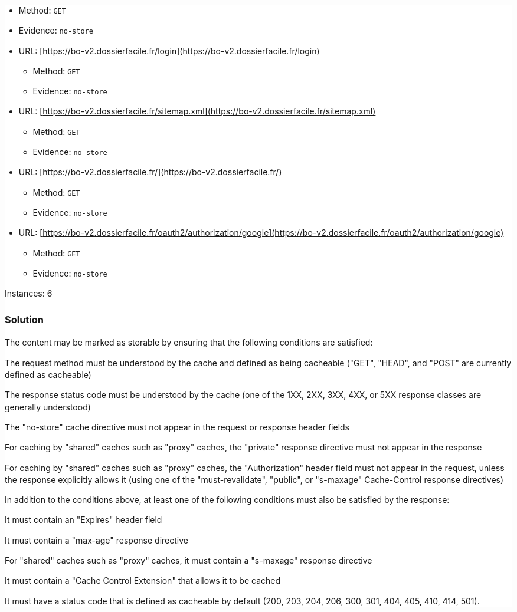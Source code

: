   
  * Method: `GET`
  
  
  * Evidence: `no-store`
  
  
  
  
* URL: [https://bo-v2.dossierfacile.fr/login](https://bo-v2.dossierfacile.fr/login)
  
  
  * Method: `GET`
  
  
  * Evidence: `no-store`
  
  
  
  
* URL: [https://bo-v2.dossierfacile.fr/sitemap.xml](https://bo-v2.dossierfacile.fr/sitemap.xml)
  
  
  * Method: `GET`
  
  
  * Evidence: `no-store`
  
  
  
  
* URL: [https://bo-v2.dossierfacile.fr/](https://bo-v2.dossierfacile.fr/)
  
  
  * Method: `GET`
  
  
  * Evidence: `no-store`
  
  
  
  
* URL: [https://bo-v2.dossierfacile.fr/oauth2/authorization/google](https://bo-v2.dossierfacile.fr/oauth2/authorization/google)
  
  
  * Method: `GET`
  
  
  * Evidence: `no-store`
  
  
  
  
Instances: 6
  
### Solution
<p>The content may be marked as storable by ensuring that the following conditions are satisfied:</p><p>The request method must be understood by the cache and defined as being cacheable ("GET", "HEAD", and "POST" are currently defined as cacheable)</p><p>The response status code must be understood by the cache (one of the 1XX, 2XX, 3XX, 4XX, or 5XX response classes are generally understood)</p><p>The "no-store" cache directive must not appear in the request or response header fields</p><p>For caching by "shared" caches such as "proxy" caches, the "private" response directive must not appear in the response</p><p>For caching by "shared" caches such as "proxy" caches, the "Authorization" header field must not appear in the request, unless the response explicitly allows it (using one of the "must-revalidate", "public", or "s-maxage" Cache-Control response directives)</p><p>In addition to the conditions above, at least one of the following conditions must also be satisfied by the response:</p><p>It must contain an "Expires" header field</p><p>It must contain a "max-age" response directive</p><p>For "shared" caches such as "proxy" caches, it must contain a "s-maxage" response directive</p><p>It must contain a "Cache Control Extension" that allows it to be cached</p><p>It must have a status code that is defined as cacheable by default (200, 203, 204, 206, 300, 301, 404, 405, 410, 414, 501).   </p>
  